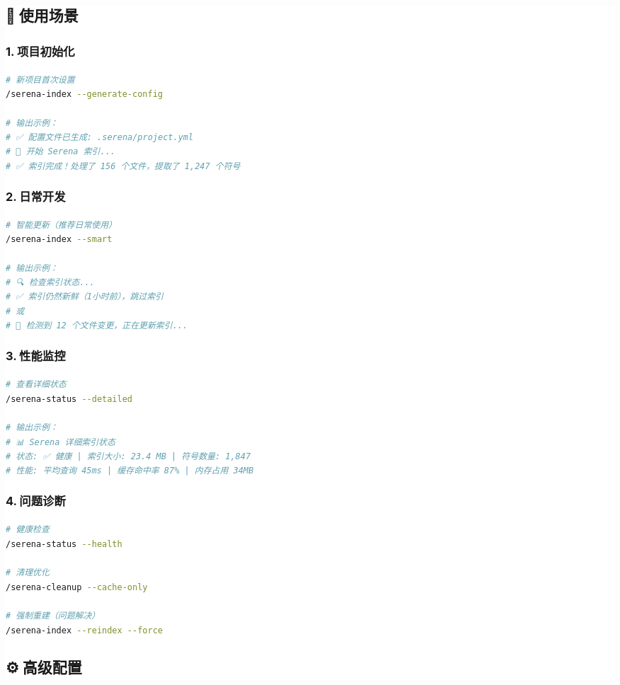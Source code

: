 ## 🎯 使用场景

### 1. 项目初始化
```bash
# 新项目首次设置
/serena-index --generate-config

# 输出示例：
# ✅ 配置文件已生成: .serena/project.yml
# 🚀 开始 Serena 索引...
# ✅ 索引完成！处理了 156 个文件，提取了 1,247 个符号
```

### 2. 日常开发
```bash
# 智能更新（推荐日常使用）
/serena-index --smart

# 输出示例：
# 🔍 检查索引状态...
# ✅ 索引仍然新鲜（1小时前），跳过索引
# 或
# 🔄 检测到 12 个文件变更，正在更新索引...
```

### 3. 性能监控
```bash
# 查看详细状态
/serena-status --detailed

# 输出示例：
# 📊 Serena 详细索引状态
# 状态: ✅ 健康 | 索引大小: 23.4 MB | 符号数量: 1,847
# 性能: 平均查询 45ms | 缓存命中率 87% | 内存占用 34MB
```

### 4. 问题诊断
```bash
# 健康检查
/serena-status --health

# 清理优化
/serena-cleanup --cache-only

# 强制重建（问题解决）
/serena-index --reindex --force
```

## ⚙️ 高级配置
